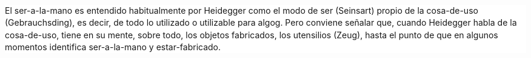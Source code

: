 El ser-a-la-mano es entendido habitualmente por Heidegger como el modo de ser (Seinsart) propio de la cosa-de-uso (Gebrauchsding), es decir, de todo lo utilizado o utilizable para algog. Pero conviene señalar que, cuando Heidegger habla de la cosa-de-uso, tiene en su mente, sobre todo, los objetos fabricados, los utensilios (Zeug), hasta el punto de que en algunos momentos identifica ser-a-la-mano y estar-fabricado.